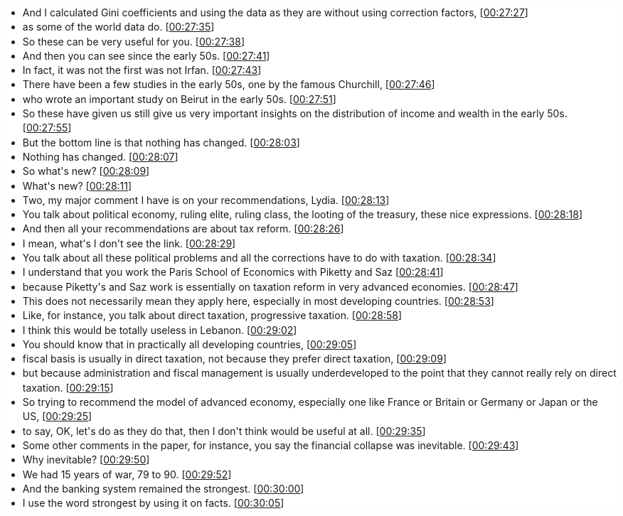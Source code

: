 *  And I calculated Gini coefficients and using the data as they are without using correction factors, [[00:27:27](https://www.youtube.com/watch?v=SQmFA1Bi35s&t=1647.02s)]
*  as some of the world data do. [[00:27:35](https://www.youtube.com/watch?v=SQmFA1Bi35s&t=1655.06s)]
*  So these can be very useful for you. [[00:27:38](https://www.youtube.com/watch?v=SQmFA1Bi35s&t=1658.1399999999999s)]
*  And then you can see since the early 50s. [[00:27:41](https://www.youtube.com/watch?v=SQmFA1Bi35s&t=1661.06s)]
*  In fact, it was not the first was not Irfan. [[00:27:43](https://www.youtube.com/watch?v=SQmFA1Bi35s&t=1663.1s)]
*  There have been a few studies in the early 50s, one by the famous Churchill, [[00:27:46](https://www.youtube.com/watch?v=SQmFA1Bi35s&t=1666.46s)]
*  who wrote an important study on Beirut in the early 50s. [[00:27:51](https://www.youtube.com/watch?v=SQmFA1Bi35s&t=1671.78s)]
*  So these have given us still give us very important insights on the distribution of income and wealth in the early 50s. [[00:27:55](https://www.youtube.com/watch?v=SQmFA1Bi35s&t=1675.3400000000001s)]
*  But the bottom line is that nothing has changed. [[00:28:03](https://www.youtube.com/watch?v=SQmFA1Bi35s&t=1683.0600000000002s)]
*  Nothing has changed. [[00:28:07](https://www.youtube.com/watch?v=SQmFA1Bi35s&t=1687.78s)]
*  So what's new? [[00:28:09](https://www.youtube.com/watch?v=SQmFA1Bi35s&t=1689.38s)]
*  What's new? [[00:28:11](https://www.youtube.com/watch?v=SQmFA1Bi35s&t=1691.22s)]
*  Two, my major comment I have is on your recommendations, Lydia. [[00:28:13](https://www.youtube.com/watch?v=SQmFA1Bi35s&t=1693.1399999999999s)]
*  You talk about political economy, ruling elite, ruling class, the looting of the treasury, these nice expressions. [[00:28:18](https://www.youtube.com/watch?v=SQmFA1Bi35s&t=1698.58s)]
*  And then all your recommendations are about tax reform. [[00:28:26](https://www.youtube.com/watch?v=SQmFA1Bi35s&t=1706.9399999999998s)]
*  I mean, what's I don't see the link. [[00:28:29](https://www.youtube.com/watch?v=SQmFA1Bi35s&t=1709.9399999999998s)]
*  You talk about all these political problems and all the corrections have to do with taxation. [[00:28:34](https://www.youtube.com/watch?v=SQmFA1Bi35s&t=1714.6599999999999s)]
*  I understand that you work the Paris School of Economics with Piketty and Saz [[00:28:41](https://www.youtube.com/watch?v=SQmFA1Bi35s&t=1721.74s)]
*  because Piketty's and Saz work is essentially on taxation reform in very advanced economies. [[00:28:47](https://www.youtube.com/watch?v=SQmFA1Bi35s&t=1727.18s)]
*  This does not necessarily mean they apply here, especially in most developing countries. [[00:28:53](https://www.youtube.com/watch?v=SQmFA1Bi35s&t=1733.1s)]
*  Like, for instance, you talk about direct taxation, progressive taxation. [[00:28:58](https://www.youtube.com/watch?v=SQmFA1Bi35s&t=1738.54s)]
*  I think this would be totally useless in Lebanon. [[00:29:02](https://www.youtube.com/watch?v=SQmFA1Bi35s&t=1742.58s)]
*  You should know that in practically all developing countries, [[00:29:05](https://www.youtube.com/watch?v=SQmFA1Bi35s&t=1745.34s)]
*  fiscal basis is usually in direct taxation, not because they prefer direct taxation, [[00:29:09](https://www.youtube.com/watch?v=SQmFA1Bi35s&t=1749.82s)]
*  but because administration and fiscal management is usually underdeveloped to the point that they cannot really rely on direct taxation. [[00:29:15](https://www.youtube.com/watch?v=SQmFA1Bi35s&t=1755.54s)]
*  So trying to recommend the model of advanced economy, especially one like France or Britain or Germany or Japan or the US, [[00:29:25](https://www.youtube.com/watch?v=SQmFA1Bi35s&t=1765.42s)]
*  to say, OK, let's do as they do that, then I don't think would be useful at all. [[00:29:35](https://www.youtube.com/watch?v=SQmFA1Bi35s&t=1775.18s)]
*  Some other comments in the paper, for instance, you say the financial collapse was inevitable. [[00:29:43](https://www.youtube.com/watch?v=SQmFA1Bi35s&t=1783.6200000000001s)]
*  Why inevitable? [[00:29:50](https://www.youtube.com/watch?v=SQmFA1Bi35s&t=1790.14s)]
*  We had 15 years of war, 79 to 90. [[00:29:52](https://www.youtube.com/watch?v=SQmFA1Bi35s&t=1792.9s)]
*  And the banking system remained the strongest. [[00:30:00](https://www.youtube.com/watch?v=SQmFA1Bi35s&t=1800.78s)]
*  I use the word strongest by using it on facts. [[00:30:05](https://www.youtube.com/watch?v=SQmFA1Bi35s&t=1805.1399999999999s)]